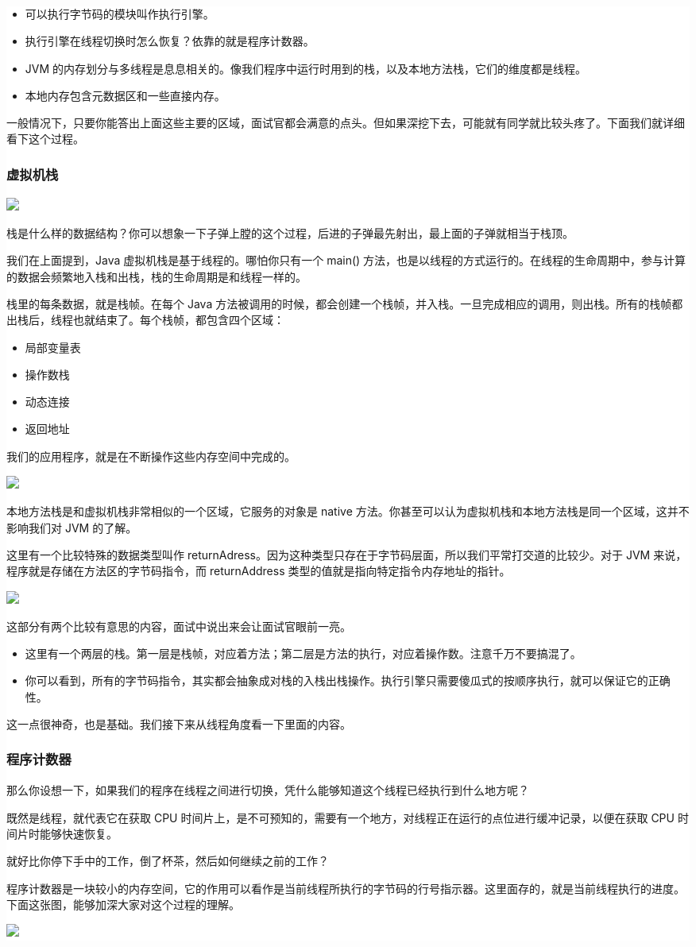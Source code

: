-   可以执行字节码的模块叫作执行引擎。
    
-   执行引擎在线程切换时怎么恢复？依靠的就是程序计数器。
    
-   JVM 的内存划分与多线程是息息相关的。像我们程序中运行时用到的栈，以及本地方法栈，它们的维度都是线程。
    
-   本地内存包含元数据区和一些直接内存。
    

一般情况下，只要你能答出上面这些主要的区域，面试官都会满意的点头。但如果深挖下去，可能就有同学就比较头疼了。下面我们就详细看下这个过程。

### 虚拟机栈

 ![](https://s0.lgstatic.com/i/image3/M01/60/47/CgpOIF4VrjWAejcvABlLC2rtYrw357.gif) 

栈是什么样的数据结构？你可以想象一下子弹上膛的这个过程，后进的子弹最先射出，最上面的子弹就相当于栈顶。

我们在上面提到，Java 虚拟机栈是基于线程的。哪怕你只有一个 main() 方法，也是以线程的方式运行的。在线程的生命周期中，参与计算的数据会频繁地入栈和出栈，栈的生命周期是和线程一样的。

栈里的每条数据，就是栈帧。在每个 Java 方法被调用的时候，都会创建一个栈帧，并入栈。一旦完成相应的调用，则出栈。所有的栈帧都出栈后，线程也就结束了。每个栈帧，都包含四个区域：

-   局部变量表
    
-   操作数栈
    
-   动态连接
    
-   返回地址
    

我们的应用程序，就是在不断操作这些内存空间中完成的。

 ![](https://s0.lgstatic.com/i/image3/M01/60/47/Cgq2xl4VrjWABK2qAATDn4DQbvE629.png) 

本地方法栈是和虚拟机栈非常相似的一个区域，它服务的对象是 native 方法。你甚至可以认为虚拟机栈和本地方法栈是同一个区域，这并不影响我们对 JVM 的了解。

这里有一个比较特殊的数据类型叫作 returnAdress。因为这种类型只存在于字节码层面，所以我们平常打交道的比较少。对于 JVM 来说，程序就是存储在方法区的字节码指令，而 returnAddress 类型的值就是指向特定指令内存地址的指针。

 ![](https://s0.lgstatic.com/i/image3/M01/60/47/CgpOIF4VrjWAZvMCAAB9Uu8GKww546.png) 

这部分有两个比较有意思的内容，面试中说出来会让面试官眼前一亮。

-   这里有一个两层的栈。第一层是栈帧，对应着方法；第二层是方法的执行，对应着操作数。注意千万不要搞混了。
    
-   你可以看到，所有的字节码指令，其实都会抽象成对栈的入栈出栈操作。执行引擎只需要傻瓜式的按顺序执行，就可以保证它的正确性。
    

这一点很神奇，也是基础。我们接下来从线程角度看一下里面的内容。

### 程序计数器

那么你设想一下，如果我们的程序在线程之间进行切换，凭什么能够知道这个线程已经执行到什么地方呢？

既然是线程，就代表它在获取 CPU 时间片上，是不可预知的，需要有一个地方，对线程正在运行的点位进行缓冲记录，以便在获取 CPU 时间片时能够快速恢复。

就好比你停下手中的工作，倒了杯茶，然后如何继续之前的工作？

程序计数器是一块较小的内存空间，它的作用可以看作是当前线程所执行的字节码的行号指示器。这里面存的，就是当前线程执行的进度。下面这张图，能够加深大家对这个过程的理解。

 ![](https://s0.lgstatic.com/i/image3/M01/60/47/Cgq2xl4VrjaANruFAAQKxZvgfSs652.png) 
